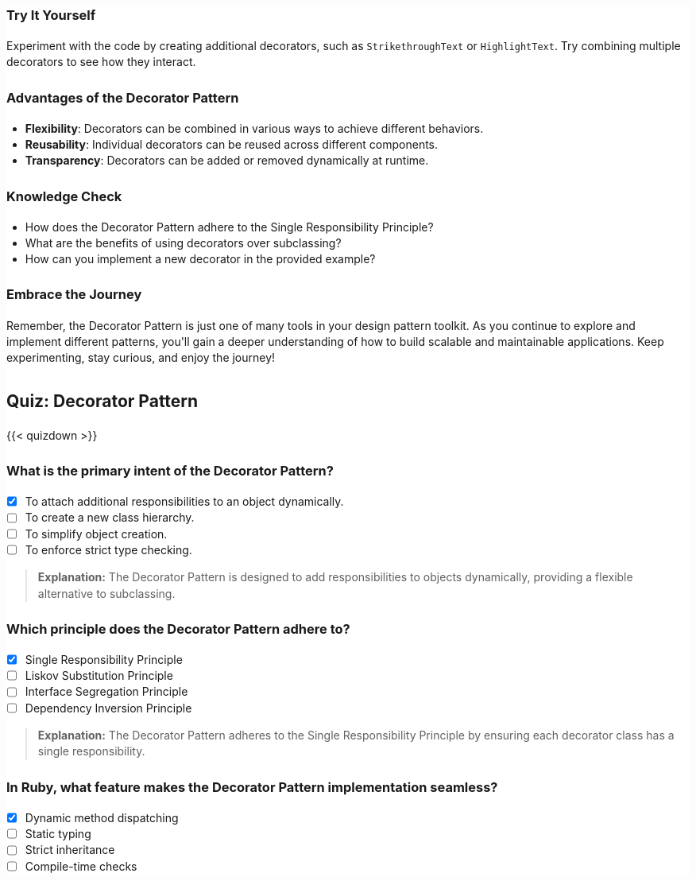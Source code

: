 ### Try It Yourself

Experiment with the code by creating additional decorators, such as `StrikethroughText` or `HighlightText`. Try combining multiple decorators to see how they interact.

### Advantages of the Decorator Pattern

- **Flexibility**: Decorators can be combined in various ways to achieve different behaviors.
- **Reusability**: Individual decorators can be reused across different components.
- **Transparency**: Decorators can be added or removed dynamically at runtime.

### Knowledge Check

- How does the Decorator Pattern adhere to the Single Responsibility Principle?
- What are the benefits of using decorators over subclassing?
- How can you implement a new decorator in the provided example?

### Embrace the Journey

Remember, the Decorator Pattern is just one of many tools in your design pattern toolkit. As you continue to explore and implement different patterns, you'll gain a deeper understanding of how to build scalable and maintainable applications. Keep experimenting, stay curious, and enjoy the journey!

## Quiz: Decorator Pattern

{{< quizdown >}}

### What is the primary intent of the Decorator Pattern?

- [x] To attach additional responsibilities to an object dynamically.
- [ ] To create a new class hierarchy.
- [ ] To simplify object creation.
- [ ] To enforce strict type checking.

> **Explanation:** The Decorator Pattern is designed to add responsibilities to objects dynamically, providing a flexible alternative to subclassing.

### Which principle does the Decorator Pattern adhere to?

- [x] Single Responsibility Principle
- [ ] Liskov Substitution Principle
- [ ] Interface Segregation Principle
- [ ] Dependency Inversion Principle

> **Explanation:** The Decorator Pattern adheres to the Single Responsibility Principle by ensuring each decorator class has a single responsibility.

### In Ruby, what feature makes the Decorator Pattern implementation seamless?

- [x] Dynamic method dispatching
- [ ] Static typing
- [ ] Strict inheritance
- [ ] Compile-time checks
